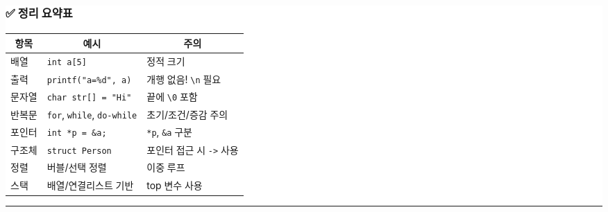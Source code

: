 
### ✅ 정리 요약표

| 항목  | 예시                         | 주의               |
| --- | -------------------------- | ---------------- |
| 배열  | `int a[5]`                 | 정적 크기            |
| 출력  | `printf("a=%d", a)`        | 개행 없음! `\n` 필요   |
| 문자열 | `char str[] = "Hi"`        | 끝에 `\0` 포함       |
| 반복문 | `for`, `while`, `do-while` | 초기/조건/증감 주의      |
| 포인터 | `int *p = &a;`             | `*p`, `&a` 구분    |
| 구조체 | `struct Person`            | 포인터 접근 시 `->` 사용 |
| 정렬  | 버블/선택 정렬                   | 이중 루프            |
| 스택  | 배열/연결리스트 기반                | top 변수 사용        |

---
